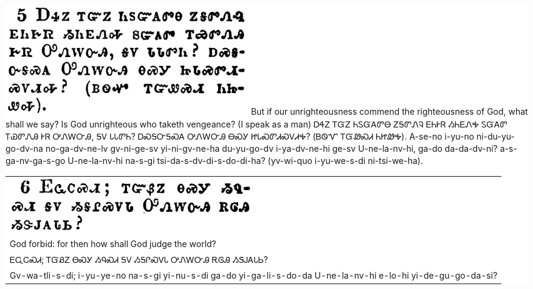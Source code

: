 <td><a href="060305.png"><img src="060305.png" width="400" /></a></td>
</tr>
<tr class="even">
<td>But if our unrighteousness commend the righteousness of God, what shall we say? Is God unrighteous who taketh vengeance? (I speak as a man)</td>
</tr>
<tr class="odd">
<td>ᎠᏎᏃ ᎢᏳᏃ ᏂᏚᏳᎪᏛᎾ ᏃᎦᏛᏁᎸ ᎬᏂᎨᏒ ᏱᏂᎬᏁᎭ ᏚᏳᎪᏛ ᎢᏯᏛᏁᎯ ᎨᏒ ᎤᏁᎳᏅᎯ, ᎦᏙ ᏓᏓᏛᏂ? ᎠᏍᎦᏅᎦᏍᎪ ᎤᏁᎳᏅᎯ ᎾᏍᎩ ᏥᏓᏍᏛᏗᏍᏙᏗᎭ? (ᏴᏫᏉ ᎢᏳᏪᏍᏗ ᏂᏥᏪᎭ).</td>
</tr>
<tr class="even">
<td>A-se-no i-yu-no ni-du-yu-go-dv-na no-ga-dv-ne-lv gv-ni-ge-sv yi-ni-gv-ne-ha du-yu-go-dv i-ya-dv-ne-hi ge-sv U-ne-la-nv-hi, ga-do da-da-dv-ni? a-s-ga-nv-ga-s-go U-ne-la-nv-hi na-s-gi tsi-da-s-dv-di-s-do-di-ha? (yv-wi-quo i-yu-we-s-di ni-tsi-we-ha).</td>
</tr>
</tbody>
</table>

<table>
<tbody>
<tr class="odd">
<td><a href="060306.png"><img src="060306.png" width="400" /></a></td>
</tr>
<tr class="even">
<td>God forbid: for then how shall God judge the world?</td>
</tr>
<tr class="odd">
<td>ᎬᏩᏟᏍᏗ; ᎢᏳᏰᏃ ᎾᏍᎩ ᏱᏄᏍᏗ ᎦᏙ ᏱᎦᎵᏍᏙᏓ ᎤᏁᎳᏅᎯ ᎡᎶᎯ ᏱᏕᎫᎪᏓᏏ?</td>
</tr>
<tr class="even">
<td>Gv-wa-tli-s-di; i-yu-ye-no na-s-gi yi-nu-s-di ga-do yi-ga-li-s-do-da U-ne-la-nv-hi e-lo-hi yi-de-gu-go-da-si?</td>
</tr>
</tbody>